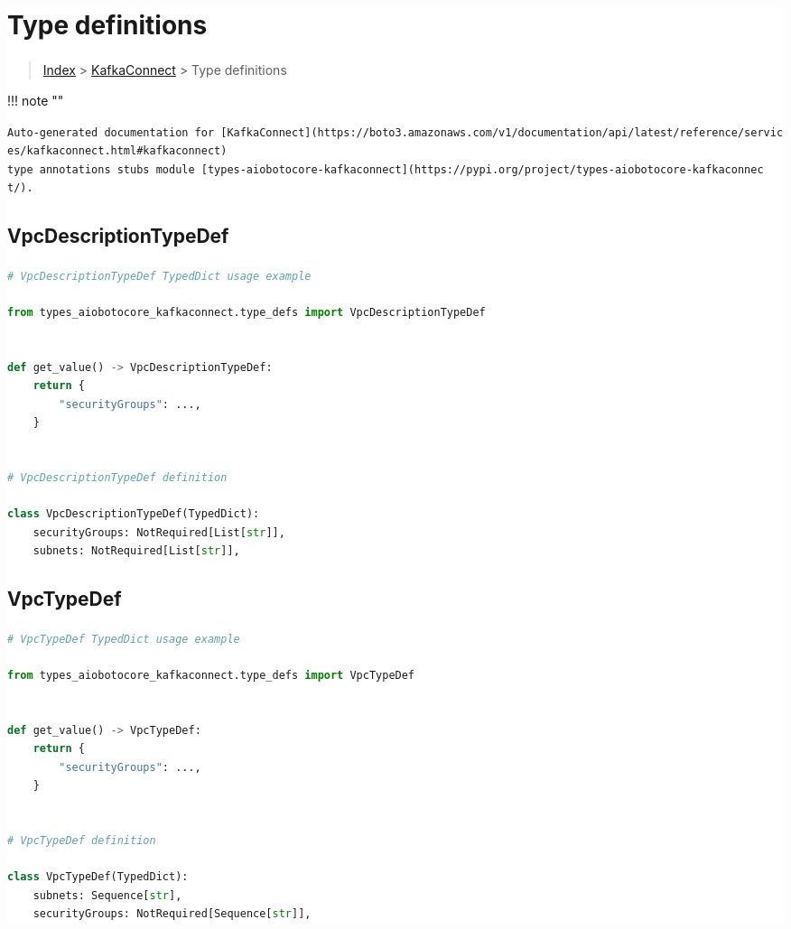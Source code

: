 # Type definitions

> [Index](../README.md) > [KafkaConnect](./README.md) > Type definitions

!!! note ""

    Auto-generated documentation for [KafkaConnect](https://boto3.amazonaws.com/v1/documentation/api/latest/reference/services/kafkaconnect.html#kafkaconnect)
    type annotations stubs module [types-aiobotocore-kafkaconnect](https://pypi.org/project/types-aiobotocore-kafkaconnect/).



## VpcDescriptionTypeDef

```python
# VpcDescriptionTypeDef TypedDict usage example

from types_aiobotocore_kafkaconnect.type_defs import VpcDescriptionTypeDef


def get_value() -> VpcDescriptionTypeDef:
    return {
        "securityGroups": ...,
    }


# VpcDescriptionTypeDef definition

class VpcDescriptionTypeDef(TypedDict):
    securityGroups: NotRequired[List[str]],
    subnets: NotRequired[List[str]],
```

## VpcTypeDef

```python
# VpcTypeDef TypedDict usage example

from types_aiobotocore_kafkaconnect.type_defs import VpcTypeDef


def get_value() -> VpcTypeDef:
    return {
        "securityGroups": ...,
    }


# VpcTypeDef definition

class VpcTypeDef(TypedDict):
    subnets: Sequence[str],
    securityGroups: NotRequired[Sequence[str]],
```

